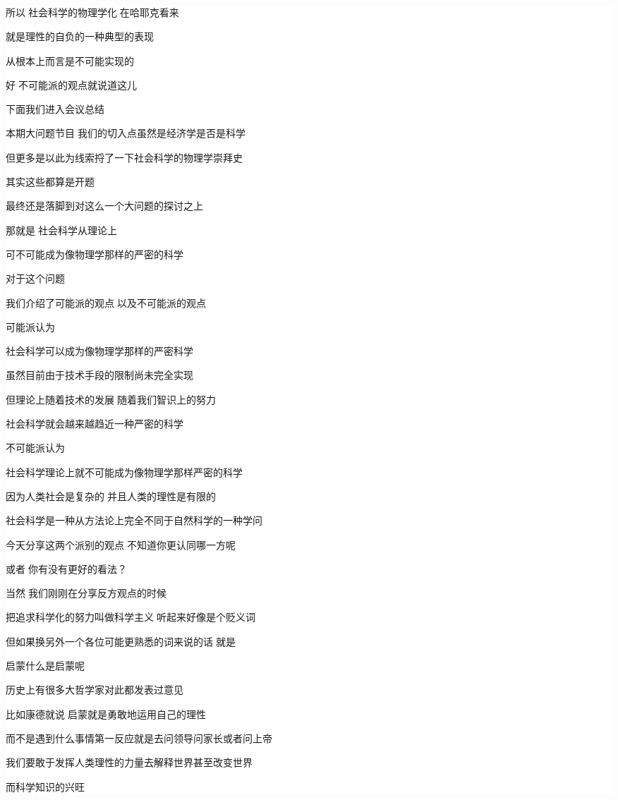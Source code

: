 所以 社会科学的物理学化 在哈耶克看来

就是理性的自负的一种典型的表现

从根本上而言是不可能实现的

好 不可能派的观点就说道这儿

下面我们进入会议总结

本期大问题节目 我们的切入点虽然是经济学是否是科学

但更多是以此为线索捋了一下社会科学的物理学崇拜史

其实这些都算是开题

最终还是落脚到对这么一个大问题的探讨之上

那就是 社会科学从理论上

可不可能成为像物理学那样的严密的科学

对于这个问题

我们介绍了可能派的观点 以及不可能派的观点

可能派认为

社会科学可以成为像物理学那样的严密科学

虽然目前由于技术手段的限制尚未完全实现

但理论上随着技术的发展 随着我们智识上的努力

社会科学就会越来越趋近一种严密的科学

不可能派认为

社会科学理论上就不可能成为像物理学那样严密的科学

因为人类社会是复杂的 并且人类的理性是有限的

社会科学是一种从方法论上完全不同于自然科学的一种学问

今天分享这两个派别的观点 不知道你更认同哪一方呢

或者 你有没有更好的看法？

当然 我们刚刚在分享反方观点的时候

把追求科学化的努力叫做科学主义 听起来好像是个贬义词

但如果换另外一个各位可能更熟悉的词来说的话 就是

启蒙什么是启蒙呢

历史上有很多大哲学家对此都发表过意见

比如康德就说 启蒙就是勇敢地运用自己的理性

而不是遇到什么事情第一反应就是去问领导问家长或者问上帝

我们要敢于发挥人类理性的力量去解释世界甚至改变世界

而科学知识的兴旺
